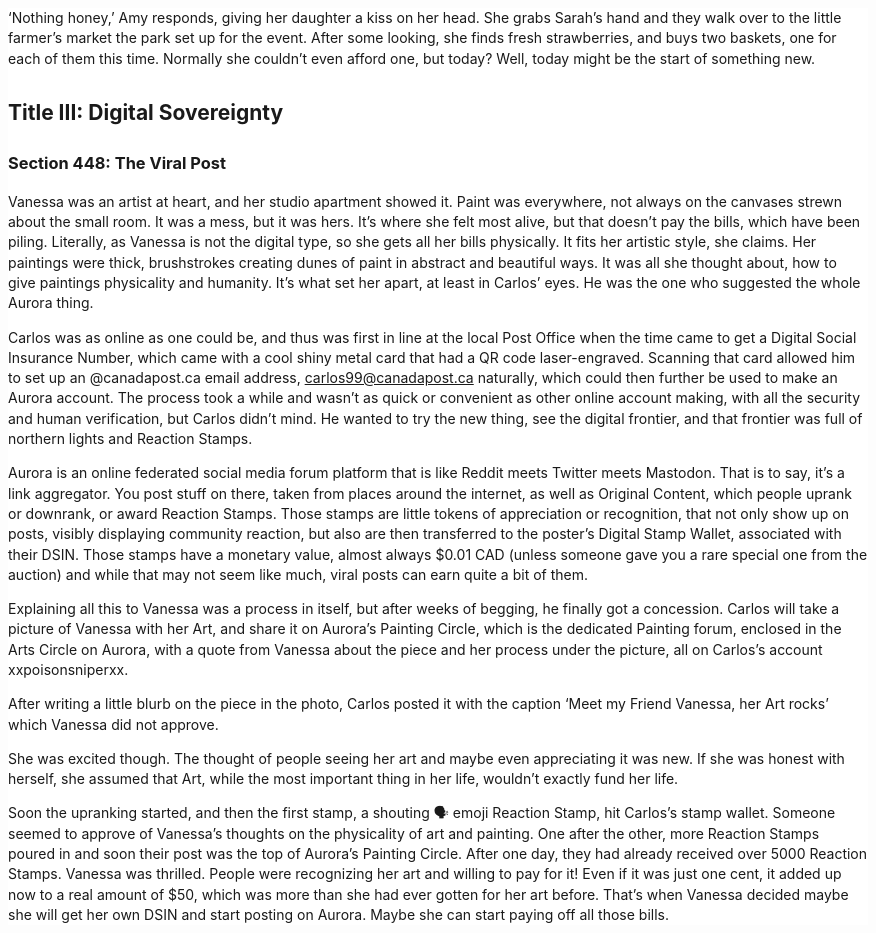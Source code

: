  ‘Nothing honey,’ Amy responds, giving her daughter a kiss on her head. She grabs Sarah’s hand and they walk over to the little farmer’s market the park set up for the event. After some looking, she finds fresh strawberries, and buys two baskets, one for each of them this time. Normally she couldn’t even afford one, but today? Well, today might be the start of something new.

## Title III: Digital Sovereignty

### Section 448: The Viral Post

 Vanessa was an artist at heart, and her studio apartment showed it. Paint was everywhere, not always on the canvases strewn about the small room. It was a mess, but it was hers. It’s where she felt most alive, but that doesn’t pay the bills, which have been piling. Literally, as Vanessa is not the digital type, so she gets all her bills physically. It fits her artistic style, she claims. Her paintings were thick, brushstrokes creating dunes of paint in abstract and beautiful ways. It was all she thought about, how to give paintings physicality and humanity. It’s what set her apart, at least in Carlos’ eyes. He was the one who suggested the whole Aurora thing.

 Carlos was as online as one could be, and thus was first in line at the local Post Office when the time came to get a Digital Social Insurance Number, which came with a cool shiny metal card that had a QR code laser-engraved. Scanning that card allowed him to set up an @canadapost.ca email address, <carlos99@canadapost.ca> naturally, which could then further be used to make an Aurora account. The process took a while and wasn’t as quick or convenient as other online account making, with all the security and human verification, but Carlos didn’t mind. He wanted to try the new thing, see the digital frontier, and that frontier was full of northern lights and Reaction Stamps.

 Aurora is an online federated social media forum platform that is like Reddit meets Twitter meets Mastodon. That is to say, it’s a link aggregator. You post stuff on there, taken from places around the internet, as well as Original Content, which people uprank or downrank, or award Reaction Stamps. Those stamps are little tokens of appreciation or recognition, that not only show up on posts, visibly displaying community reaction, but also are then transferred to the poster’s Digital Stamp Wallet, associated with their DSIN. Those stamps have a monetary value, almost always $0.01 CAD (unless someone gave you a rare special one from the auction) and while that may not seem like much, viral posts can earn quite a bit of them.

 Explaining all this to Vanessa was a process in itself, but after weeks of begging, he finally got a concession. Carlos will take a picture of Vanessa with her Art, and share it on Aurora’s Painting Circle, which is the dedicated Painting forum, enclosed in the Arts Circle on Aurora, with a quote from Vanessa about the piece and her process under the picture, all on Carlos’s account xxpoisonsniperxx.

 After writing a little blurb on the piece in the photo, Carlos posted it with the caption ‘Meet my Friend Vanessa, her Art rocks’ which Vanessa did not approve.

 She was excited though. The thought of people seeing her art and maybe even appreciating it was new. If she was honest with herself, she assumed that Art, while the most important thing in her life, wouldn’t exactly fund her life.

 Soon the upranking started, and then the first stamp, a shouting 🗣️ emoji Reaction Stamp, hit Carlos’s stamp wallet. Someone seemed to approve of Vanessa’s thoughts on the physicality of art and painting. One after the other, more Reaction Stamps poured in and soon their post was the top of Aurora’s Painting Circle. After one day, they had already received over 5000 Reaction Stamps. Vanessa was thrilled. People were recognizing her art and willing to pay for it! Even if it was just one cent, it added up now to a real amount of $50, which was more than she had ever gotten for her art before. That’s when Vanessa decided maybe she will get her own DSIN and start posting on Aurora. Maybe she can start paying off all those bills.
